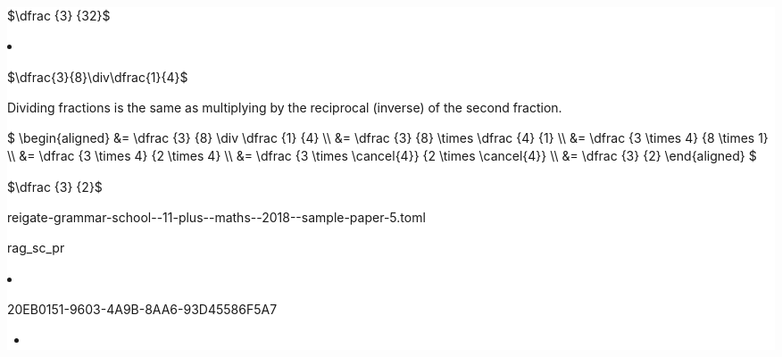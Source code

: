 </div>
</div>
<div class='answers'>
<div class='answer'>

$\dfrac {3} {32}$

</div>
</div>

</div>
</li>
<li>
<div class='question_envelope rag_red subquestion'>
<div class='topics'>
<ul>
</ul>
</div>
<div class='question subquestion'>

$\dfrac{3}{8}\div\dfrac{1}{4}$

</div>
<div class='workings'>
<div class='working'>

Dividing fractions is the same as multiplying by the reciprocal (inverse) of the second fraction.

$
\begin{aligned}
&= \dfrac {3} {8} \div \dfrac {1} {4} \\\\
&= \dfrac {3} {8} \times \dfrac {4} {1} \\\\
&= \dfrac {3 \times 4} {8 \times 1} \\\\
&= \dfrac {3 \times 4} {2 \times 4} \\\\
&= \dfrac {3 \times \cancel{4}} {2 \times \cancel{4}} \\\\
&= \dfrac {3} {2}
\end{aligned}
$

</div>
</div>
<div class='answers'>
<div class='answer'>

$\dfrac {3} {2}$

</div>
</div>

</div>
</li>
</ul>
<div class='papername'>
<p>reigate-grammar-school--11-plus--maths--2018--sample-paper-5.toml</p>
</div>
<div class='rag'>
<p>rag_sc_pr</p>
</div>
</div>
</li>
<li>
<div class='question_envelope rag_sc_pr question'>
<div class='uuid'>
<p>20EB0151-9603-4A9B-8AA6-93D45586F5A7</p>
</div>
<div class='topics'>
<ul>
<li>